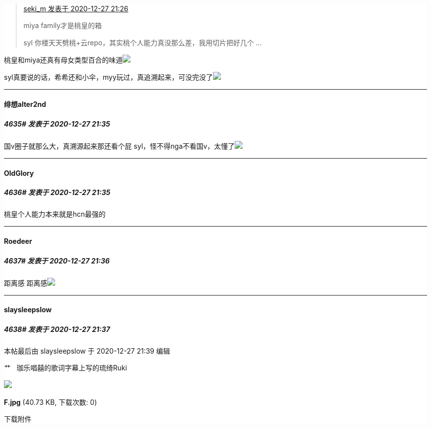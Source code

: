 
<blockquote><a href="httphttps://bbs.saraba1st.com/2b/forum.php?mod=redirect&amp;goto=findpost&amp;pid=49861835&amp;ptid=1978671" target="_blank">seki_m 发表于 2020-12-27 21:26</a>

miya family才是桃皇的箱

syl 你楼天天劈桃+云repo，其实桃个人能力真没那么差，我用切片把好几个 ...</blockquote>
桃皇和miya还真有母女类型百合的味道<img src="https://static.saraba1st.com/image/smiley/face2017/033.png" referrerpolicy="no-referrer">

syl真要说的话，希希还和小伞，myy玩过，真追溯起来，可没完没了<img src="https://static.saraba1st.com/image/smiley/face2017/067.png" referrerpolicy="no-referrer">


-----

####  绯想alter2nd  
##### 4635#       发表于 2020-12-27 21:35


国v圈子就那么大，真溯源起来那还看个屁
syl，怪不得nga不看国v，太懂了<img src="https://static.saraba1st.com/image/smiley/face2017/067.png" referrerpolicy="no-referrer">


-----

####  OldGlory  
##### 4636#       发表于 2020-12-27 21:35


桃皇个人能力本来就是hcn最强的


-----

####  Roedeer  
##### 4637#       发表于 2020-12-27 21:36


距离感 距离感<img src="https://static.saraba1st.com/image/smiley/face2017/067.png" referrerpolicy="no-referrer">


-----

####  slaysleepslow  
##### 4638#       发表于 2020-12-27 21:37


 本帖最后由 slaysleepslow 于 2020-12-27 21:39 编辑 

艹   珈乐唱囍的歌词字幕上写的琉绮Ruki


<img src="https://img.saraba1st.com/forum/202012/27/213942apg4je2i8j2499dv.jpg" referrerpolicy="no-referrer">


<strong>F.jpg</strong> (40.73 KB, 下载次数: 0)

下载附件
